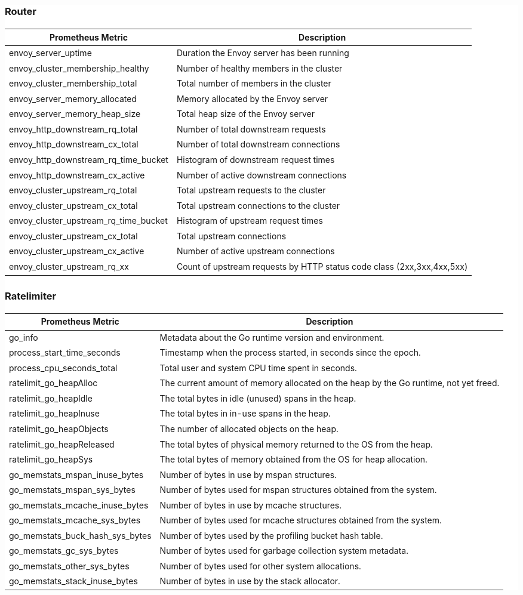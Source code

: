 ### Router

| Prometheus Metric                     | Description                                                            |
| ------------------------------------- | ---------------------------------------------------------------------- |
| envoy_server_uptime                   | Duration the Envoy server has been running                             |
| envoy_cluster_membership_healthy      | Number of healthy members in the cluster                               |
| envoy_cluster_membership_total        | Total number of members in the cluster                                 |
| envoy_server_memory_allocated         | Memory allocated by the Envoy server                                   |
| envoy_server_memory_heap_size         | Total heap size of the Envoy server                                    |
| envoy_http_downstream_rq_total        | Number of total downstream requests                                    |
| envoy_http_downstream_cx_total        | Number of total downstream connections                                 |
| envoy_http_downstream_rq_time_bucket  | Histogram of downstream request times                                  |
| envoy_http_downstream_cx_active       | Number of active downstream connections                                |
| envoy_cluster_upstream_rq_total       | Total upstream requests to the cluster                                 |
| envoy_cluster_upstream_cx_total       | Total upstream connections to the cluster                              |
| envoy_cluster_upstream_rq_time_bucket | Histogram of upstream request times                                    |
| envoy_cluster_upstream_cx_total       | Total upstream connections                                             |
| envoy_cluster_upstream_cx_active      | Number of active upstream connections                                  |
| envoy_cluster_upstream_rq_xx          | Count of upstream requests by HTTP status code class (2xx,3xx,4xx,5xx) |

### Ratelimiter

| Prometheus Metric               | Description                                                                          |
| ------------------------------- | ------------------------------------------------------------------------------------ |
| go_info                         | Metadata about the Go runtime version and environment.                               |
| process_start_time_seconds      | Timestamp when the process started, in seconds since the epoch.                      |
| process_cpu_seconds_total       | Total user and system CPU time spent in seconds.                                     |
| ratelimit_go_heapAlloc          | The current amount of memory allocated on the heap by the Go runtime, not yet freed. |
| ratelimit_go_heapIdle           | The total bytes in idle (unused) spans in the heap.                                  |
| ratelimit_go_heapInuse          | The total bytes in in-use spans in the heap.                                         |
| ratelimit_go_heapObjects        | The number of allocated objects on the heap.                                         |
| ratelimit_go_heapReleased       | The total bytes of physical memory returned to the OS from the heap.                 |
| ratelimit_go_heapSys            | The total bytes of memory obtained from the OS for heap allocation.                  |
| go_memstats_mspan_inuse_bytes   | Number of bytes in use by mspan structures.                                          |
| go_memstats_mspan_sys_bytes     | Number of bytes used for mspan structures obtained from the system.                  |
| go_memstats_mcache_inuse_bytes  | Number of bytes in use by mcache structures.                                         |
| go_memstats_mcache_sys_bytes    | Number of bytes used for mcache structures obtained from the system.                 |
| go_memstats_buck_hash_sys_bytes | Number of bytes used by the profiling bucket hash table.                             |
| go_memstats_gc_sys_bytes        | Number of bytes used for garbage collection system metadata.                         |
| go_memstats_other_sys_bytes     | Number of bytes used for other system allocations.                                   |
| go_memstats_stack_inuse_bytes   | Number of bytes in use by the stack allocator.                                       |